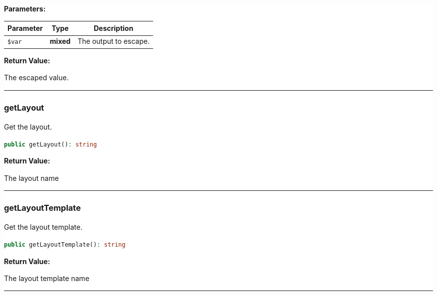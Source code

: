




**Parameters:**

| Parameter | Type | Description |
|-----------|------|-------------|
| `$var` | **mixed** | The output to escape. |


**Return Value:**

The escaped value.




***

### getLayout

Get the layout.

```php
public getLayout(): string
```









**Return Value:**

The layout name




***

### getLayoutTemplate

Get the layout template.

```php
public getLayoutTemplate(): string
```









**Return Value:**

The layout template name




***
